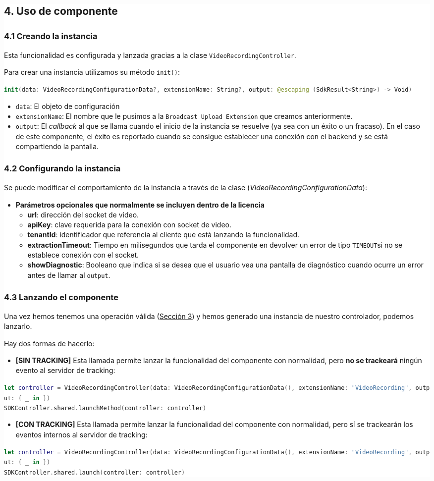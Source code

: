 
## 4. Uso de componente

### 4.1 Creando la instancia

Esta funcionalidad es configurada y lanzada gracias a la clase `VideoRecordingController`.

Para crear una instancia utilizamos su método `init()`:

```swift
init(data: VideoRecordingConfigurationData?, extensionName: String?, output: @escaping (SdkResult<String>) -> Void)
```

- `data`: El objeto de configuración
- `extensionName`: El nombre que le pusimos a la `Broadcast Upload Extension` que creamos anteriormente.
- `output`: El _callback_ al que se llama cuando el inicio de la instancia se resuelve (ya sea con un éxito o un fracaso). En el caso de este componente, el éxito es reportado cuando se consigue establecer una conexión con el backend y se está compartiendo la pantalla.

### 4.2 Configurando la instancia

Se puede modificar el comportamiento de la instancia a través de la clase (_VideoRecordingConfigurationData_):

- **Parámetros opcionales que normalmente se incluyen dentro de la licencia**
  - **url**: dirección del socket de video.
  - **apiKey**: clave requerida para la conexión con socket de video.
  - **tenantId**: identificador que referencia al cliente que está lanzando la funcionalidad.
  - **extractionTimeout**: Tiempo en milisegundos que tarda el componente en devolver un error de tipo `TIMEOUT`si no se establece conexión con el socket.
  - **showDiagnostic**: Booleano que indica si se desea que el usuario vea una pantalla de diagnóstico cuando ocurre un error antes de llamar al `output`.

### 4.3 Lanzando el componente

Una vez hemos tenemos una operación válida ([Sección 3](#3-start-new-operation)) y hemos generado una instancia de nuestro controlador, podemos lanzarlo.

Hay dos formas de hacerlo:

- **[SIN TRACKING]** Esta llamada permite lanzar la funcionalidad del componente con normalidad, pero **no se trackeará** ningún evento al servidor de tracking:

```swift
let controller = VideoRecordingController(data: VideoRecordingConfigurationData(), extensionName: "VideoRecording", output: { _ in })
SDKController.shared.launchMethod(controller: controller)
```

- **[CON TRACKING]** Esta llamada permite lanzar la funcionalidad del componente con normalidad, pero sí se trackearán los eventos internos al servidor de tracking:

```swift
let controller = VideoRecordingController(data: VideoRecordingConfigurationData(), extensionName: "VideoRecording", output: { _ in })
SDKController.shared.launch(controller: controller)
```
